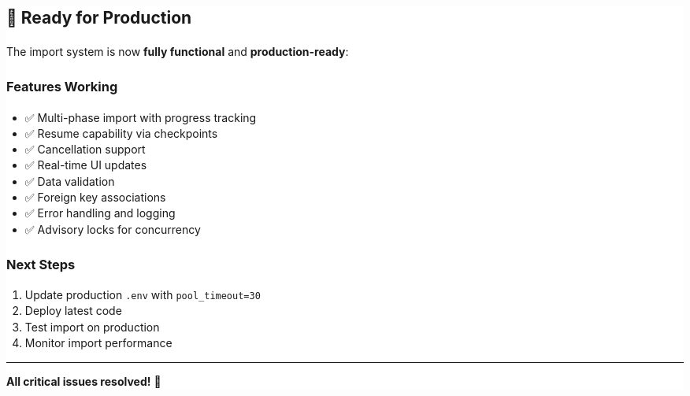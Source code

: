
## 🎉 Ready for Production

The import system is now **fully functional** and **production-ready**:

### Features Working

- ✅ Multi-phase import with progress tracking
- ✅ Resume capability via checkpoints
- ✅ Cancellation support
- ✅ Real-time UI updates
- ✅ Data validation
- ✅ Foreign key associations
- ✅ Error handling and logging
- ✅ Advisory locks for concurrency

### Next Steps

1. Update production `.env` with `pool_timeout=30`
2. Deploy latest code
3. Test import on production
4. Monitor import performance

---

**All critical issues resolved!** 🎊
